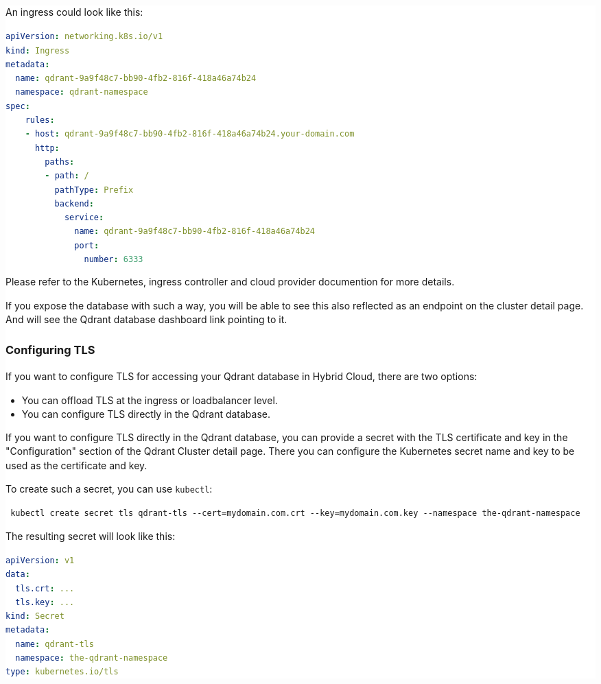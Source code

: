An ingress could look like this:

```yaml
apiVersion: networking.k8s.io/v1
kind: Ingress
metadata:
  name: qdrant-9a9f48c7-bb90-4fb2-816f-418a46a74b24
  namespace: qdrant-namespace
spec:
    rules:
    - host: qdrant-9a9f48c7-bb90-4fb2-816f-418a46a74b24.your-domain.com
      http:
        paths:
        - path: /
          pathType: Prefix
          backend:
            service:
              name: qdrant-9a9f48c7-bb90-4fb2-816f-418a46a74b24
              port:
                number: 6333
```

Please refer to the Kubernetes, ingress controller and cloud provider documention for more details.

If you expose the database with such a way, you will be able to see this also reflected as an endpoint on the cluster detail page. And will see the Qdrant database dashboard link pointing to it.

### Configuring TLS

If you want to configure TLS for accessing your Qdrant database in Hybrid Cloud, there are two options:

* You can offload TLS at the ingress or loadbalancer level.
* You can configure TLS directly in the Qdrant database.

If you want to configure TLS directly in the Qdrant database, you can provide a secret with the TLS certificate and key in the "Configuration" section of the Qdrant Cluster detail page. There you can configure the Kubernetes secret name and key to be used as the certificate and key.

To create such a secret, you can use `kubectl`:

```shell
 kubectl create secret tls qdrant-tls --cert=mydomain.com.crt --key=mydomain.com.key --namespace the-qdrant-namespace
```

The resulting secret will look like this:

```yaml
apiVersion: v1
data:
  tls.crt: ...
  tls.key: ...
kind: Secret
metadata:
  name: qdrant-tls
  namespace: the-qdrant-namespace
type: kubernetes.io/tls
```
